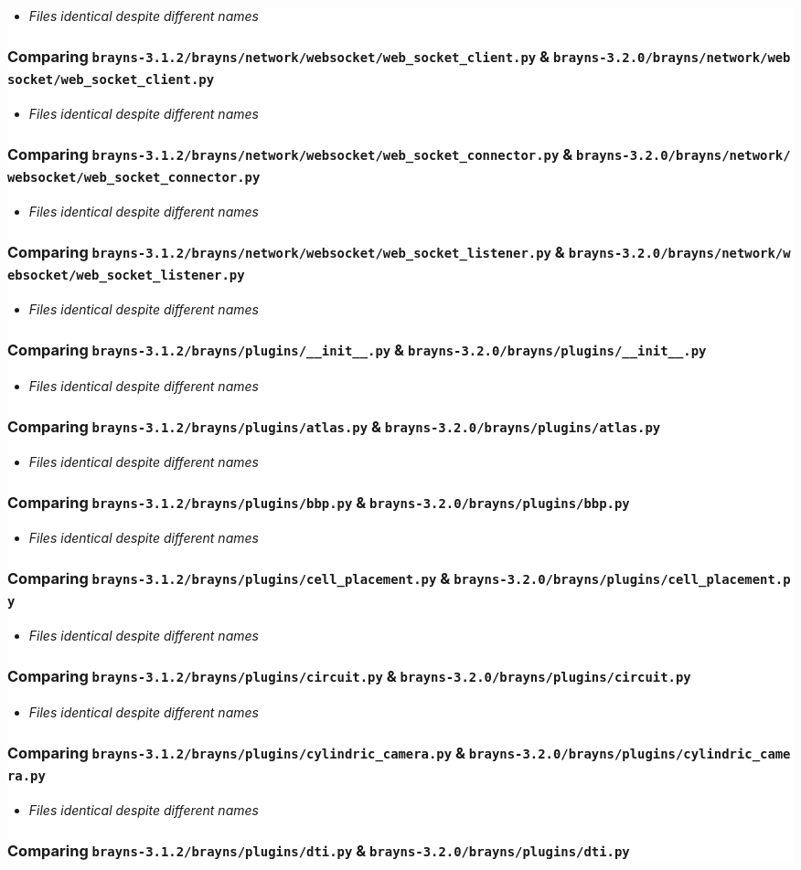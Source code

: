  * *Files identical despite different names*

### Comparing `brayns-3.1.2/brayns/network/websocket/web_socket_client.py` & `brayns-3.2.0/brayns/network/websocket/web_socket_client.py`

 * *Files identical despite different names*

### Comparing `brayns-3.1.2/brayns/network/websocket/web_socket_connector.py` & `brayns-3.2.0/brayns/network/websocket/web_socket_connector.py`

 * *Files identical despite different names*

### Comparing `brayns-3.1.2/brayns/network/websocket/web_socket_listener.py` & `brayns-3.2.0/brayns/network/websocket/web_socket_listener.py`

 * *Files identical despite different names*

### Comparing `brayns-3.1.2/brayns/plugins/__init__.py` & `brayns-3.2.0/brayns/plugins/__init__.py`

 * *Files identical despite different names*

### Comparing `brayns-3.1.2/brayns/plugins/atlas.py` & `brayns-3.2.0/brayns/plugins/atlas.py`

 * *Files identical despite different names*

### Comparing `brayns-3.1.2/brayns/plugins/bbp.py` & `brayns-3.2.0/brayns/plugins/bbp.py`

 * *Files identical despite different names*

### Comparing `brayns-3.1.2/brayns/plugins/cell_placement.py` & `brayns-3.2.0/brayns/plugins/cell_placement.py`

 * *Files identical despite different names*

### Comparing `brayns-3.1.2/brayns/plugins/circuit.py` & `brayns-3.2.0/brayns/plugins/circuit.py`

 * *Files identical despite different names*

### Comparing `brayns-3.1.2/brayns/plugins/cylindric_camera.py` & `brayns-3.2.0/brayns/plugins/cylindric_camera.py`

 * *Files identical despite different names*

### Comparing `brayns-3.1.2/brayns/plugins/dti.py` & `brayns-3.2.0/brayns/plugins/dti.py`
